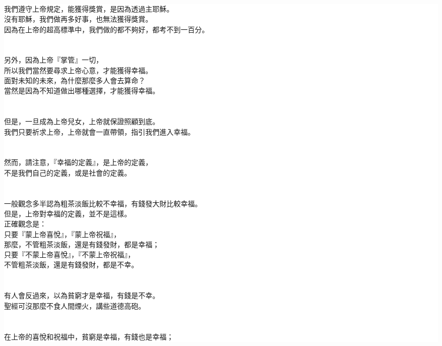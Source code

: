 <div>我們遵守上帝規定，能獲得獎賞，是因為透過主耶穌。</div>

<div>沒有耶穌，我們做再多好事，也無法獲得獎賞。</div>

<div>因為在上帝的超高標準中，我們做的都不夠好，都考不到一百分。</div>

<div>&nbsp;</div>

<div>&nbsp;</div>

<div>另外，因為上帝『掌管』一切，</div>

<div>所以我們當然要尋求上帝心意，才能獲得幸福。</div>

<div>面對未知的未來，為什麼那麼多人會去算命？</div>

<div>當然是因為不知道做出哪種選擇，才能獲得幸福。</div>

<div>&nbsp;</div>

<div>&nbsp;</div>

<div>但是，一旦成為上帝兒女，上帝就保證照顧到底。</div>

<div>我們只要祈求上帝，上帝就會一直帶領，指引我們進入幸福。</div>

<div>&nbsp;</div>

<div>&nbsp;</div>

<div>然而，請注意，『幸福的定義』，是上帝的定義，</div>

<div>不是我們自己的定義，或是社會的定義。</div>

<div>&nbsp;</div>

<div>&nbsp;</div>

<div>一般觀念多半認為粗茶淡飯比較不幸福，有錢發大財比較幸福。</div>

<div>但是，上帝對幸福的定義，並不是這樣。</div>

<div>正確觀念是：</div>

<div>只要『蒙上帝喜悅』，『蒙上帝祝福』，</div>

<div>那麼，不管粗茶淡飯，還是有錢發財，都是幸福；</div>

<div>只要『不蒙上帝喜悅』，『不蒙上帝祝福』，</div>

<div>不管粗茶淡飯，還是有錢發財，都是不幸。</div>

<div>&nbsp;</div>

<div>&nbsp;</div>

<div>有人會反過來，以為貧窮才是幸福，有錢是不幸。</div>

<div>聖經可沒那麼不食人間煙火，講些道德高砲。</div>

<div>&nbsp;</div>

<div>&nbsp;</div>

<div>在上帝的喜悅和祝福中，貧窮是幸福，有錢也是幸福；</div>
